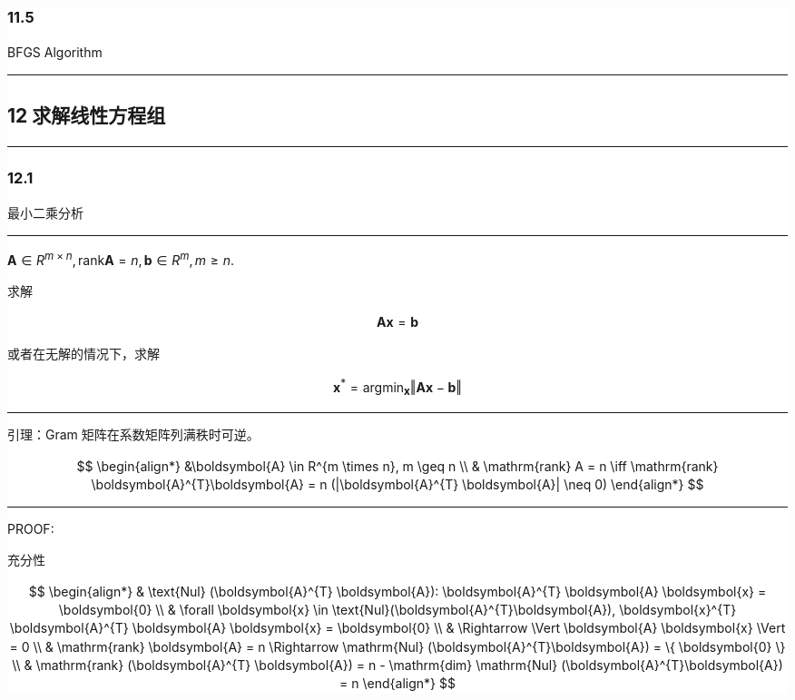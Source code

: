 
### 11.5

BFGS Algorithm

---

## 12 求解线性方程组

---

### 12.1

最小二乘分析

---

$\boldsymbol{A} \in R^{m \times n}, \mathrm{rank} \boldsymbol{A} = n, \boldsymbol{b} \in R^{m}, m\geq n$.

求解

$$
\boldsymbol{A} \boldsymbol{x} = \boldsymbol{b}
$$

或者在无解的情况下，求解

$$
\boldsymbol{x}^{*} = \mathrm{argmin}_{\boldsymbol{x}} \Vert \boldsymbol{A} \boldsymbol{x} - \boldsymbol{b} \Vert
$$

---

引理：Gram 矩阵在系数矩阵列满秩时可逆。

$$
\begin{align*}
    &\boldsymbol{A} \in R^{m \times n}, m \geq n \\
    & \mathrm{rank} A = n \iff \mathrm{rank} \boldsymbol{A}^{T}\boldsymbol{A} = n (|\boldsymbol{A}^{T} \boldsymbol{A}| \neq 0)
\end{align*}
$$

---

PROOF:

充分性

$$
\begin{align*}
    & \text{Nul} (\boldsymbol{A}^{T} \boldsymbol{A}): \boldsymbol{A}^{T} \boldsymbol{A} \boldsymbol{x} = \boldsymbol{0} \\
    & \forall \boldsymbol{x} \in \text{Nul}(\boldsymbol{A}^{T}\boldsymbol{A}), 
        \boldsymbol{x}^{T} \boldsymbol{A}^{T} \boldsymbol{A} \boldsymbol{x} = \boldsymbol{0} \\
    & \Rightarrow \Vert \boldsymbol{A} \boldsymbol{x} \Vert = 0 \\
    & \mathrm{rank} \boldsymbol{A} = n \Rightarrow \mathrm{Nul} (\boldsymbol{A}^{T}\boldsymbol{A}) = \{ \boldsymbol{0} \} \\
    & \mathrm{rank} (\boldsymbol{A}^{T} \boldsymbol{A}) = n - \mathrm{dim} \mathrm{Nul} (\boldsymbol{A}^{T}\boldsymbol{A}) = n
\end{align*}
$$
